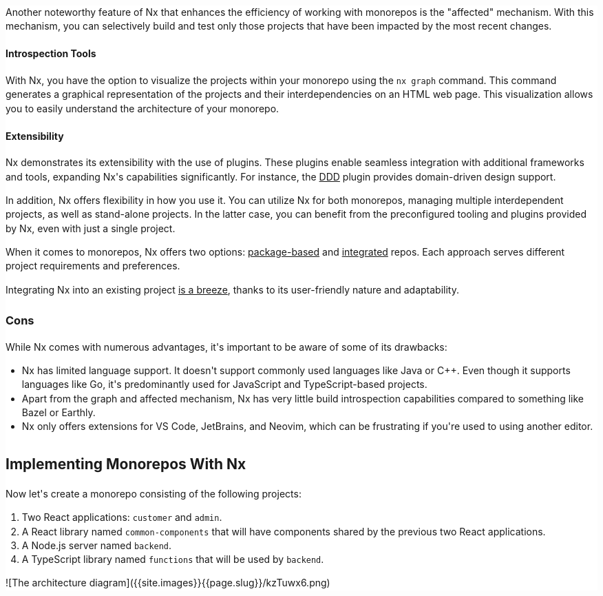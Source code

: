 Another noteworthy feature of Nx that enhances the efficiency of working with monorepos is the "affected" mechanism. With this mechanism, you can selectively build and test only those projects that have been impacted by the most recent changes.

#### Introspection Tools

With Nx, you have the option to visualize the projects within your monorepo using the `nx graph` command. This command generates a graphical representation of the projects and their interdependencies on an HTML web page. This visualization allows you to easily understand the architecture of your monorepo.

#### Extensibility

Nx demonstrates its extensibility with the use of plugins. These plugins enable seamless integration with additional frameworks and tools, expanding Nx's capabilities significantly. For instance, the [DDD](https://github.com/angular-architects/nx-ddd-plugin) plugin provides domain-driven design support.

In addition, Nx offers flexibility in how you use it. You can utilize Nx for both monorepos, managing multiple interdependent projects, as well as stand-alone projects. In the latter case, you can benefit from the preconfigured tooling and plugins provided by Nx, even with just a single project.

When it comes to monorepos, Nx offers two options: [package-based](https://nx.dev/concepts/integrated-vs-package-based#package-based-repos) and [integrated](https://nx.dev/concepts/integrated-vs-package-based#integrated-repos) repos. Each approach serves different project requirements and preferences.

Integrating Nx into an existing project [is a breeze](https://nx.dev/getting-started/intro#adding-nx-to-an-existing-project-or-monorepo), thanks to its user-friendly nature and adaptability.

### Cons

While Nx comes with numerous advantages, it's important to be aware of some of its drawbacks:

* Nx has limited language support. It doesn't support commonly used languages like Java or C++. Even though it supports languages like Go, it's predominantly used for JavaScript and TypeScript-based projects.
* Apart from the graph and affected mechanism, Nx has very little build introspection capabilities compared to something like Bazel or Earthly.
* Nx only offers extensions for VS Code, JetBrains, and Neovim, which can be frustrating if you're used to using another editor.

## Implementing Monorepos With Nx

Now let's create a monorepo consisting of the following projects:

1. Two React applications: `customer` and `admin`.
2. A React library named `common-components` that will have components shared by the previous two React applications.
3. A Node.js server named `backend`.
4. A TypeScript library named `functions` that will be used by `backend`.

<div class="wide">
![The architecture diagram]({{site.images}}{{page.slug}}/kzTuwx6.png)
</div>

